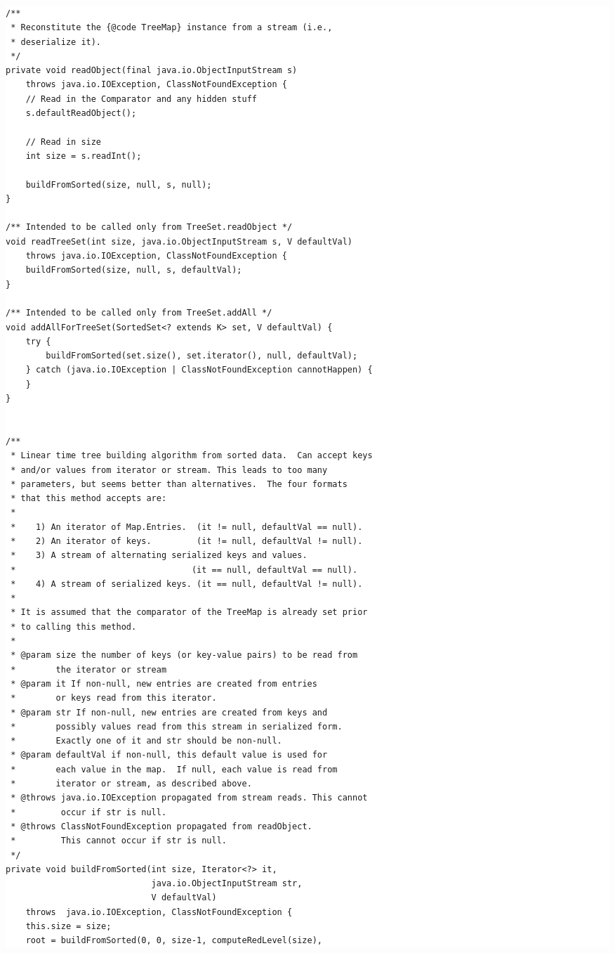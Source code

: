     /**
     * Reconstitute the {@code TreeMap} instance from a stream (i.e.,
     * deserialize it).
     */
    private void readObject(final java.io.ObjectInputStream s)
        throws java.io.IOException, ClassNotFoundException {
        // Read in the Comparator and any hidden stuff
        s.defaultReadObject();

        // Read in size
        int size = s.readInt();

        buildFromSorted(size, null, s, null);
    }

    /** Intended to be called only from TreeSet.readObject */
    void readTreeSet(int size, java.io.ObjectInputStream s, V defaultVal)
        throws java.io.IOException, ClassNotFoundException {
        buildFromSorted(size, null, s, defaultVal);
    }

    /** Intended to be called only from TreeSet.addAll */
    void addAllForTreeSet(SortedSet<? extends K> set, V defaultVal) {
        try {
            buildFromSorted(set.size(), set.iterator(), null, defaultVal);
        } catch (java.io.IOException | ClassNotFoundException cannotHappen) {
        }
    }


    /**
     * Linear time tree building algorithm from sorted data.  Can accept keys
     * and/or values from iterator or stream. This leads to too many
     * parameters, but seems better than alternatives.  The four formats
     * that this method accepts are:
     *
     *    1) An iterator of Map.Entries.  (it != null, defaultVal == null).
     *    2) An iterator of keys.         (it != null, defaultVal != null).
     *    3) A stream of alternating serialized keys and values.
     *                                   (it == null, defaultVal == null).
     *    4) A stream of serialized keys. (it == null, defaultVal != null).
     *
     * It is assumed that the comparator of the TreeMap is already set prior
     * to calling this method.
     *
     * @param size the number of keys (or key-value pairs) to be read from
     *        the iterator or stream
     * @param it If non-null, new entries are created from entries
     *        or keys read from this iterator.
     * @param str If non-null, new entries are created from keys and
     *        possibly values read from this stream in serialized form.
     *        Exactly one of it and str should be non-null.
     * @param defaultVal if non-null, this default value is used for
     *        each value in the map.  If null, each value is read from
     *        iterator or stream, as described above.
     * @throws java.io.IOException propagated from stream reads. This cannot
     *         occur if str is null.
     * @throws ClassNotFoundException propagated from readObject.
     *         This cannot occur if str is null.
     */
    private void buildFromSorted(int size, Iterator<?> it,
                                 java.io.ObjectInputStream str,
                                 V defaultVal)
        throws  java.io.IOException, ClassNotFoundException {
        this.size = size;
        root = buildFromSorted(0, 0, size-1, computeRedLevel(size),